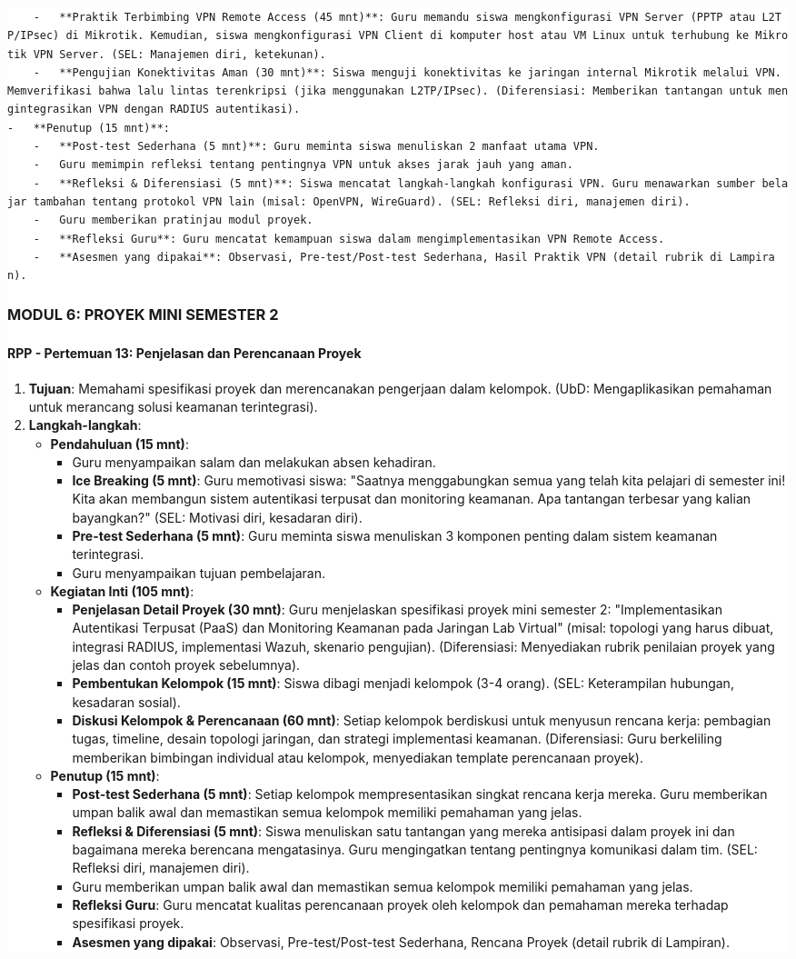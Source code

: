         -   **Praktik Terbimbing VPN Remote Access (45 mnt)**: Guru memandu siswa mengkonfigurasi VPN Server (PPTP atau L2TP/IPsec) di Mikrotik. Kemudian, siswa mengkonfigurasi VPN Client di komputer host atau VM Linux untuk terhubung ke Mikrotik VPN Server. (SEL: Manajemen diri, ketekunan).
        -   **Pengujian Konektivitas Aman (30 mnt)**: Siswa menguji konektivitas ke jaringan internal Mikrotik melalui VPN. Memverifikasi bahwa lalu lintas terenkripsi (jika menggunakan L2TP/IPsec). (Diferensiasi: Memberikan tantangan untuk mengintegrasikan VPN dengan RADIUS autentikasi).
    -   **Penutup (15 mnt)**:
        -   **Post-test Sederhana (5 mnt)**: Guru meminta siswa menuliskan 2 manfaat utama VPN.
        -   Guru memimpin refleksi tentang pentingnya VPN untuk akses jarak jauh yang aman.
        -   **Refleksi & Diferensiasi (5 mnt)**: Siswa mencatat langkah-langkah konfigurasi VPN. Guru menawarkan sumber belajar tambahan tentang protokol VPN lain (misal: OpenVPN, WireGuard). (SEL: Refleksi diri, manajemen diri).
        -   Guru memberikan pratinjau modul proyek.
        -   **Refleksi Guru**: Guru mencatat kemampuan siswa dalam mengimplementasikan VPN Remote Access.
        -   **Asesmen yang dipakai**: Observasi, Pre-test/Post-test Sederhana, Hasil Praktik VPN (detail rubrik di Lampiran).

### **MODUL 6: PROYEK MINI SEMESTER 2**

#### **RPP - Pertemuan 13: Penjelasan dan Perencanaan Proyek**
1.  **Tujuan**: Memahami spesifikasi proyek dan merencanakan pengerjaan dalam kelompok. (UbD: Mengaplikasikan pemahaman untuk merancang solusi keamanan terintegrasi).
2.  **Langkah-langkah**:
    -   **Pendahuluan (15 mnt)**:
        -   Guru menyampaikan salam dan melakukan absen kehadiran.
        -   **Ice Breaking (5 mnt)**: Guru memotivasi siswa: "Saatnya menggabungkan semua yang telah kita pelajari di semester ini! Kita akan membangun sistem autentikasi terpusat dan monitoring keamanan. Apa tantangan terbesar yang kalian bayangkan?" (SEL: Motivasi diri, kesadaran diri).
        -   **Pre-test Sederhana (5 mnt)**: Guru meminta siswa menuliskan 3 komponen penting dalam sistem keamanan terintegrasi.
        -   Guru menyampaikan tujuan pembelajaran.
    -   **Kegiatan Inti (105 mnt)**:
        -   **Penjelasan Detail Proyek (30 mnt)**: Guru menjelaskan spesifikasi proyek mini semester 2: "Implementasikan Autentikasi Terpusat (PaaS) dan Monitoring Keamanan pada Jaringan Lab Virtual" (misal: topologi yang harus dibuat, integrasi RADIUS, implementasi Wazuh, skenario pengujian). (Diferensiasi: Menyediakan rubrik penilaian proyek yang jelas dan contoh proyek sebelumnya).
        -   **Pembentukan Kelompok (15 mnt)**: Siswa dibagi menjadi kelompok (3-4 orang). (SEL: Keterampilan hubungan, kesadaran sosial).
        -   **Diskusi Kelompok & Perencanaan (60 mnt)**: Setiap kelompok berdiskusi untuk menyusun rencana kerja: pembagian tugas, timeline, desain topologi jaringan, dan strategi implementasi keamanan. (Diferensiasi: Guru berkeliling memberikan bimbingan individual atau kelompok, menyediakan template perencanaan proyek).
    -   **Penutup (15 mnt)**:
        -   **Post-test Sederhana (5 mnt)**: Setiap kelompok mempresentasikan singkat rencana kerja mereka. Guru memberikan umpan balik awal dan memastikan semua kelompok memiliki pemahaman yang jelas.
        -   **Refleksi & Diferensiasi (5 mnt)**: Siswa menuliskan satu tantangan yang mereka antisipasi dalam proyek ini dan bagaimana mereka berencana mengatasinya. Guru mengingatkan tentang pentingnya komunikasi dalam tim. (SEL: Refleksi diri, manajemen diri).
        -   Guru memberikan umpan balik awal dan memastikan semua kelompok memiliki pemahaman yang jelas.
        -   **Refleksi Guru**: Guru mencatat kualitas perencanaan proyek oleh kelompok dan pemahaman mereka terhadap spesifikasi proyek.
        -   **Asesmen yang dipakai**: Observasi, Pre-test/Post-test Sederhana, Rencana Proyek (detail rubrik di Lampiran).
